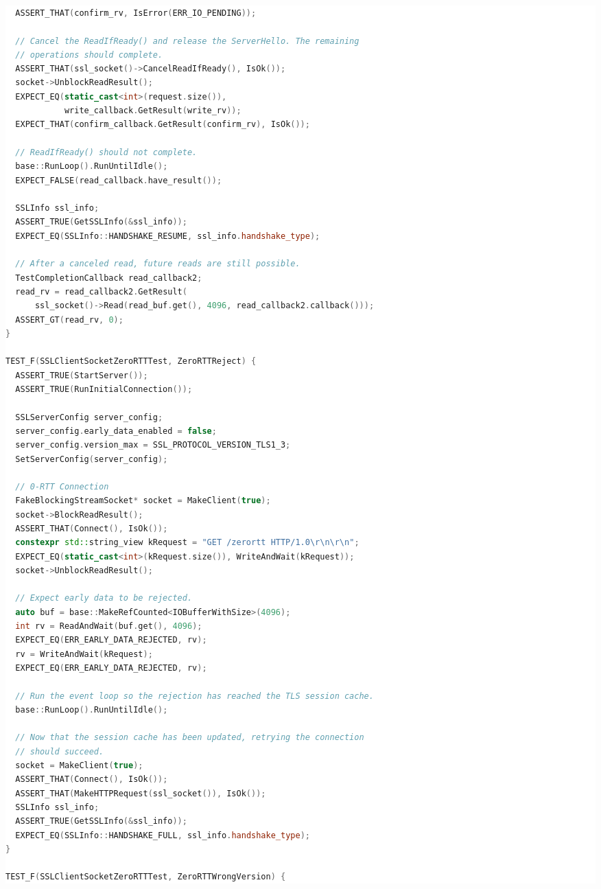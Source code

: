 ```cpp
  ASSERT_THAT(confirm_rv, IsError(ERR_IO_PENDING));

  // Cancel the ReadIfReady() and release the ServerHello. The remaining
  // operations should complete.
  ASSERT_THAT(ssl_socket()->CancelReadIfReady(), IsOk());
  socket->UnblockReadResult();
  EXPECT_EQ(static_cast<int>(request.size()),
            write_callback.GetResult(write_rv));
  EXPECT_THAT(confirm_callback.GetResult(confirm_rv), IsOk());

  // ReadIfReady() should not complete.
  base::RunLoop().RunUntilIdle();
  EXPECT_FALSE(read_callback.have_result());

  SSLInfo ssl_info;
  ASSERT_TRUE(GetSSLInfo(&ssl_info));
  EXPECT_EQ(SSLInfo::HANDSHAKE_RESUME, ssl_info.handshake_type);

  // After a canceled read, future reads are still possible.
  TestCompletionCallback read_callback2;
  read_rv = read_callback2.GetResult(
      ssl_socket()->Read(read_buf.get(), 4096, read_callback2.callback()));
  ASSERT_GT(read_rv, 0);
}

TEST_F(SSLClientSocketZeroRTTTest, ZeroRTTReject) {
  ASSERT_TRUE(StartServer());
  ASSERT_TRUE(RunInitialConnection());

  SSLServerConfig server_config;
  server_config.early_data_enabled = false;
  server_config.version_max = SSL_PROTOCOL_VERSION_TLS1_3;
  SetServerConfig(server_config);

  // 0-RTT Connection
  FakeBlockingStreamSocket* socket = MakeClient(true);
  socket->BlockReadResult();
  ASSERT_THAT(Connect(), IsOk());
  constexpr std::string_view kRequest = "GET /zerortt HTTP/1.0\r\n\r\n";
  EXPECT_EQ(static_cast<int>(kRequest.size()), WriteAndWait(kRequest));
  socket->UnblockReadResult();

  // Expect early data to be rejected.
  auto buf = base::MakeRefCounted<IOBufferWithSize>(4096);
  int rv = ReadAndWait(buf.get(), 4096);
  EXPECT_EQ(ERR_EARLY_DATA_REJECTED, rv);
  rv = WriteAndWait(kRequest);
  EXPECT_EQ(ERR_EARLY_DATA_REJECTED, rv);

  // Run the event loop so the rejection has reached the TLS session cache.
  base::RunLoop().RunUntilIdle();

  // Now that the session cache has been updated, retrying the connection
  // should succeed.
  socket = MakeClient(true);
  ASSERT_THAT(Connect(), IsOk());
  ASSERT_THAT(MakeHTTPRequest(ssl_socket()), IsOk());
  SSLInfo ssl_info;
  ASSERT_TRUE(GetSSLInfo(&ssl_info));
  EXPECT_EQ(SSLInfo::HANDSHAKE_FULL, ssl_info.handshake_type);
}

TEST_F(SSLClientSocketZeroRTTTest, ZeroRTTWrongVersion) {
```